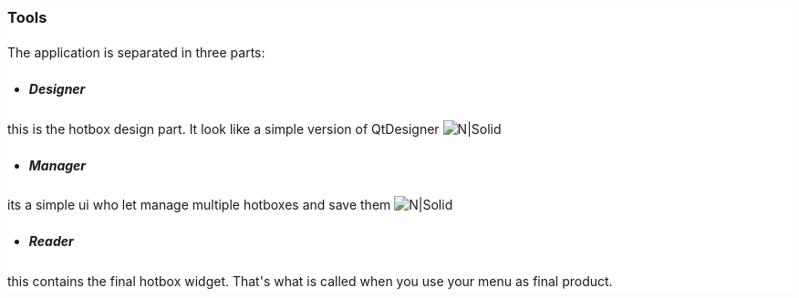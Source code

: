 ### Tools
The application is separated in three parts:
- ##### Designer
this is the hotbox design part. It look like a simple version of QtDesigner
![N|Solid](https://raw.githubusercontent.com/luckylyk/hotbox_designer/master/documentation/heditor.jpg)
- ##### Manager
its a simple ui who let manage multiple hotboxes and save them
![N|Solid](https://raw.githubusercontent.com/luckylyk/hotbox_designer/master/documentation/manager2.jpg)
- ##### Reader
this contains the final hotbox widget. That's what is called when you use your menu as final product.
